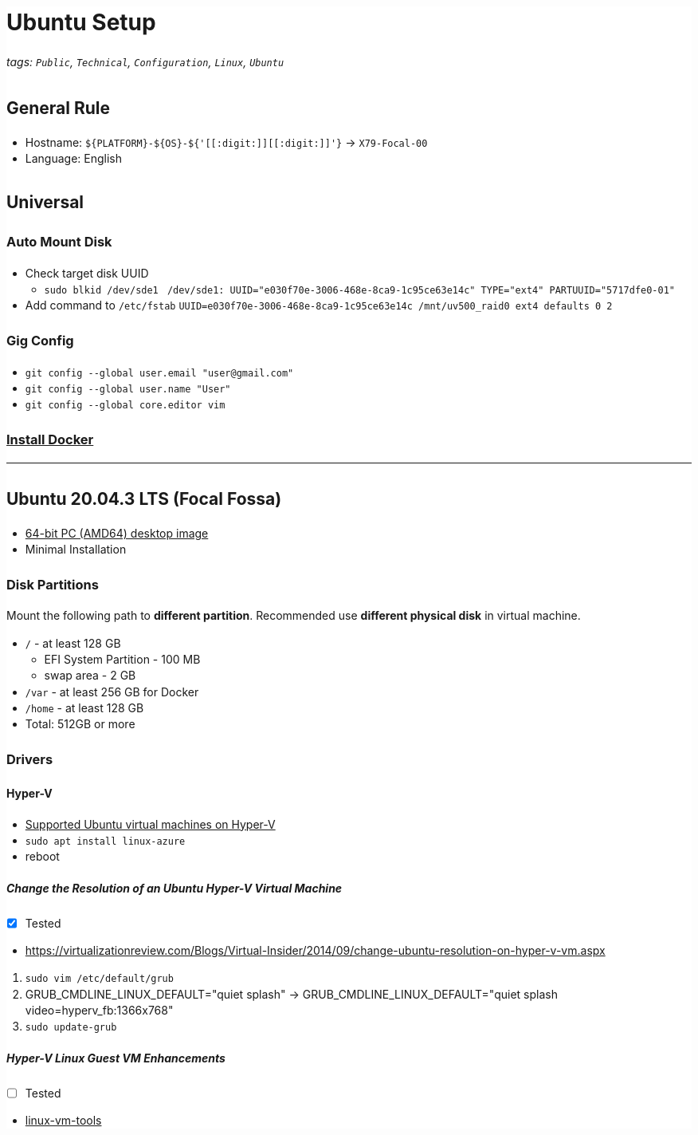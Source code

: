 # Ubuntu Setup
###### tags: `Public`, `Technical`, `Configuration`, `Linux`, `Ubuntu`

## General Rule
- Hostname: `${PLATFORM}-${OS}-${'[[:digit:]][[:digit:]]'}` &rarr; `X79-Focal-00`
- Language: English

## Universal
### Auto Mount Disk
- Check target disk UUID
    - `sudo blkid /dev/sde1 `
```/dev/sde1: UUID="e030f70e-3006-468e-8ca9-1c95ce63e14c" TYPE="ext4" PARTUUID="5717dfe0-01"```
- Add command to `/etc/fstab`
```UUID=e030f70e-3006-468e-8ca9-1c95ce63e14c /mnt/uv500_raid0 ext4 defaults 0 2```

### Gig Config
- `git config --global user.email "user@gmail.com"`
- `git config --global user.name "User"`
- `git config --global core.editor vim`

### [Install Docker](https://hackmd.io/qtx67km3SsqvB6oxDlZVpA#Install-Docker-Engine-on-Ubuntu)

---

## Ubuntu 20.04.3 LTS (Focal Fossa)
- [64-bit PC (AMD64) desktop image](https://releases.ubuntu.com/focal/ubuntu-20.04.3-desktop-amd64.iso)
- Minimal Installation

### Disk Partitions
Mount the following path to **different partition**.
Recommended use **different physical disk** in virtual machine.
- `/` - at least 128 GB
    - EFI System Partition - 100 MB
    - swap area - 2 GB
- `/var` - at least 256 GB for Docker
- `/home` - at least 128 GB
- Total: 512GB or more

### Drivers

#### Hyper-V
- [Supported Ubuntu virtual machines on Hyper-V](https://docs.microsoft.com/en-us/windows-server/virtualization/hyper-v/supported-ubuntu-virtual-machines-on-hyper-v)
- `sudo apt install linux-azure`
- reboot

##### Change the Resolution of an Ubuntu Hyper-V Virtual Machine
- [x] Tested
- https://virtualizationreview.com/Blogs/Virtual-Insider/2014/09/change-ubuntu-resolution-on-hyper-v-vm.aspx
1. `sudo vim /etc/default/grub`
2. GRUB_CMDLINE_LINUX_DEFAULT="quiet splash" -> GRUB_CMDLINE_LINUX_DEFAULT="quiet splash video=hyperv_fb:1366x768"
3. `sudo update-grub`

##### Hyper-V Linux Guest VM Enhancements
- [ ] Tested
- [linux-vm-tools](https://github.com/z80020100/linux-vm-tools)
```
